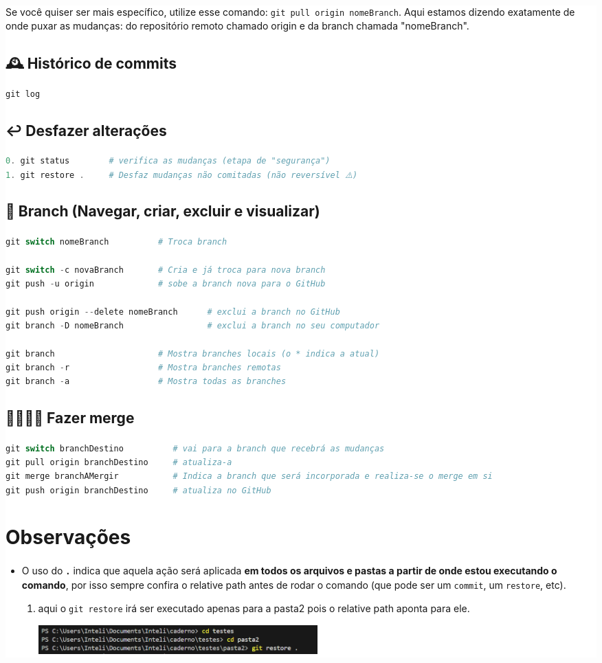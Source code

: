 Se você quiser ser mais específico, utilize esse comando: `git pull origin nomeBranch`. Aqui estamos dizendo exatamente de onde puxar as mudanças: do repositório remoto chamado origin e da branch chamada "nomeBranch".

## 🕰️ Histórico de commits

```powershell
git log
```

## ↩️ Desfazer alterações

```powershell
0. git status        # verifica as mudanças (etapa de "segurança")
1. git restore .     # Desfaz mudanças não comitadas (não reversível ⚠️)
```

## 🌿 Branch (Navegar, criar, excluir e visualizar)

```powershell
git switch nomeBranch          # Troca branch 

git switch -c novaBranch       # Cria e já troca para nova branch
git push -u origin             # sobe a branch nova para o GitHub

git push origin --delete nomeBranch      # exclui a branch no GitHub
git branch -D nomeBranch                 # exclui a branch no seu computador

git branch                     # Mostra branches locais (o * indica a atual)
git branch -r                  # Mostra branches remotas
git branch -a                  # Mostra todas as branches
```

## 🫱🏼‍🫲🏼 Fazer merge

```powershell
git switch branchDestino          # vai para a branch que recebrá as mudanças
git pull origin branchDestino     # atualiza-a
git merge branchAMergir           # Indica a branch que será incorporada e realiza-se o merge em si
git push origin branchDestino     # atualiza no GitHub
```
  
# Observações

- O uso do **`.`** indica que aquela ação será aplicada **em todos os arquivos e pastas a partir de onde estou executando o comando**, por isso sempre confira o relative path antes de rodar o comando (que pode ser um `commit`, um `restore`, etc). 

    1. aqui o `git restore` irá ser executado apenas para a pasta2 pois o relative path aponta para ele.

        <img src = './assets/ponto_em_git.png' style="width: 50%;">
